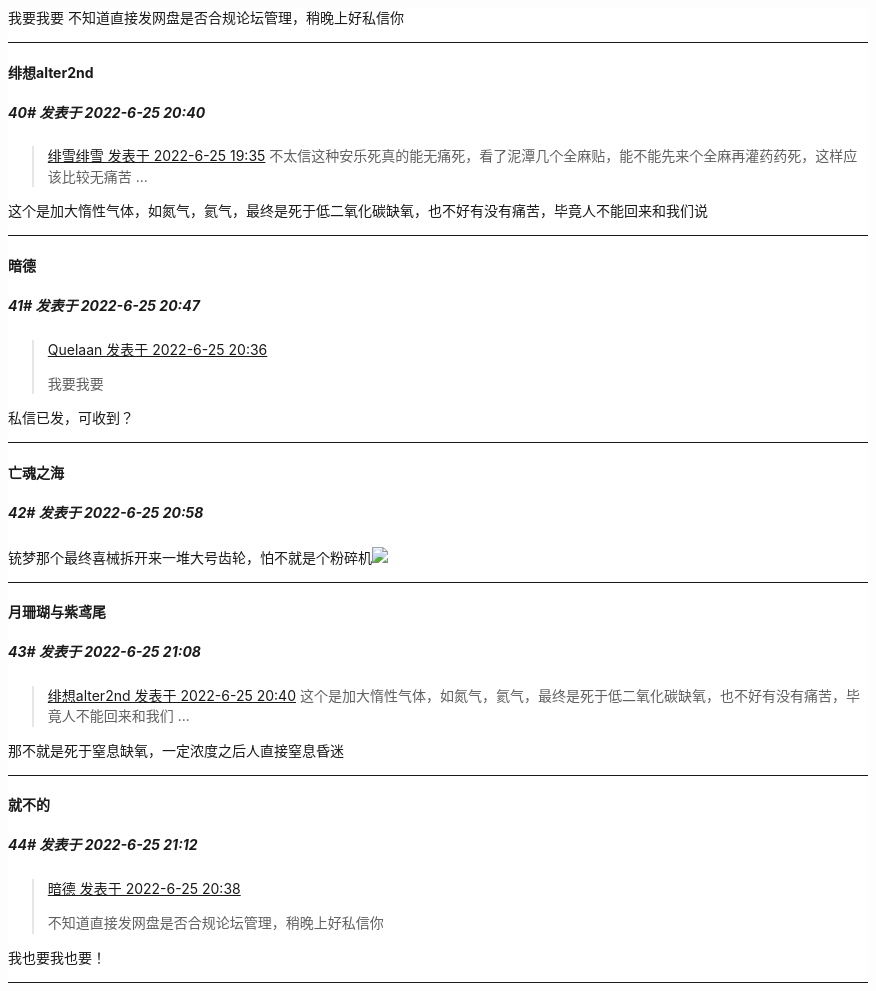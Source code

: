 我要我要</blockquote>
不知道直接发网盘是否合规论坛管理，稍晚上好私信你

*****

####  绯想alter2nd  
##### 40#       发表于 2022-6-25 20:40

<blockquote><a href="httphttps://bbs.saraba1st.com/2b/forum.php?mod=redirect&amp;goto=findpost&amp;pid=56411753&amp;ptid=2077897" target="_blank">绯雪绯雪 发表于 2022-6-25 19:35</a>
不太信这种安乐死真的能无痛死，看了泥潭几个全麻贴，能不能先来个全麻再灌药药死，这样应该比较无痛苦 ...</blockquote>
这个是加大惰性气体，如氮气，氦气，最终是死于低二氧化碳缺氧，也不好有没有痛苦，毕竟人不能回来和我们说

*****

####  暗德  
##### 41#       发表于 2022-6-25 20:47

<blockquote><a href="httphttps://bbs.saraba1st.com/2b/forum.php?mod=redirect&amp;goto=findpost&amp;pid=56412512&amp;ptid=2077897" target="_blank">Quelaan 发表于 2022-6-25 20:36</a>

我要我要</blockquote>
私信已发，可收到？

*****

####  亡魂之海  
##### 42#       发表于 2022-6-25 20:58

铳梦那个最终喜械拆开来一堆大号齿轮，怕不就是个粉碎机<img src="https://static.saraba1st.com/image/smiley/face2017/067.png" referrerpolicy="no-referrer">

*****

####  月珊瑚与紫鸢尾  
##### 43#       发表于 2022-6-25 21:08

<blockquote><a href="httphttps://bbs.saraba1st.com/2b/forum.php?mod=redirect&amp;goto=findpost&amp;pid=56412567&amp;ptid=2077897" target="_blank">绯想alter2nd 发表于 2022-6-25 20:40</a>
这个是加大惰性气体，如氮气，氦气，最终是死于低二氧化碳缺氧，也不好有没有痛苦，毕竟人不能回来和我们 ...</blockquote>
那不就是死于窒息缺氧，一定浓度之后人直接窒息昏迷

*****

####  就不的  
##### 44#       发表于 2022-6-25 21:12

<blockquote><a href="httphttps://bbs.saraba1st.com/2b/forum.php?mod=redirect&amp;goto=findpost&amp;pid=56412545&amp;ptid=2077897" target="_blank">暗德 发表于 2022-6-25 20:38</a>

不知道直接发网盘是否合规论坛管理，稍晚上好私信你</blockquote>
我也要我也要！

*****
